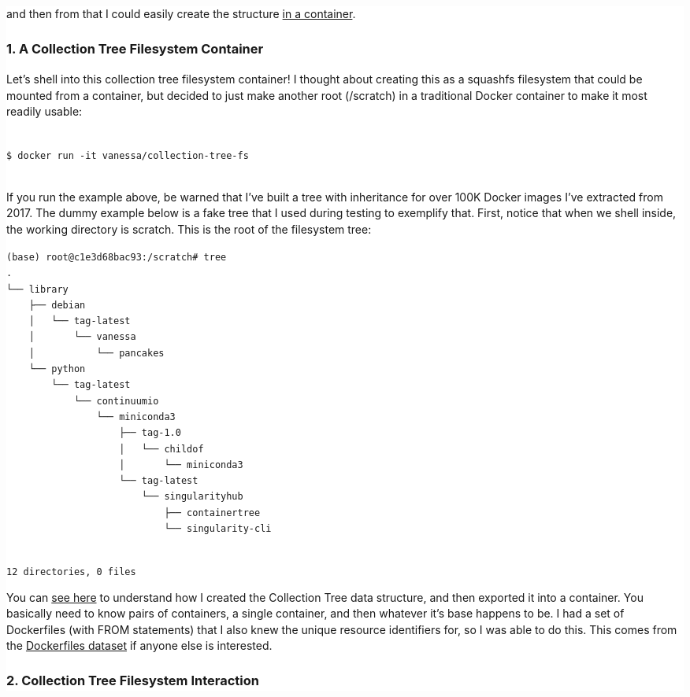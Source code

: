 <p>and then from that I could easily create the structure <a href="http://hub.docker.com/r/vanessa/collection-tree-fs">in a container</a>.</p>

<h3 id="1-a-collection-tree-filesystem-container">1. A Collection Tree Filesystem Container</h3>

<p>Let’s shell into this collection tree filesystem container! I thought about creating this as a squashfs filesystem
that could be mounted from a container, but decided to just make another root (/scratch) in a traditional
Docker container to make it most readily usable:</p>

<div class="language-bash highlighter-rouge"><div class="highlight"><pre class="highlight"><code>
<span class="nv">$ </span>docker run <span class="nt">-it</span> vanessa/collection-tree-fs

</code></pre></div></div>

<p>If you run the example above, be warned that I’ve built a tree with inheritance for over 100K 
Docker images I’ve extracted from 2017. The dummy example below is a fake tree that I used 
during testing to exemplify that. First, notice that when we shell inside, the 
working directory is scratch. This is the root of the filesystem tree:</p>

<div class="language-bash highlighter-rouge"><div class="highlight"><pre class="highlight"><code><span class="o">(</span>base<span class="o">)</span> root@c1e3d68bac93:/scratch# tree
<span class="nb">.</span>
└── library
    ├── debian
    │   └── tag-latest
    │       └── vanessa
    │           └── pancakes
    └── python
        └── tag-latest
            └── continuumio
                └── miniconda3
                    ├── tag-1.0
                    │   └── childof
                    │       └── miniconda3
                    └── tag-latest
                        └── singularityhub
                            ├── containertree
                            └── singularity-cli

12 directories, 0 files
</code></pre></div></div>

<p>You can <a href="https://github.com/singularityhub/container-tree/tree/master/examples/collection_tree">see here</a> 
to understand how I created the Collection Tree data structure,
and then exported it into a container. You basically need to know pairs of containers, a single
container, and then whatever it’s base happens to be. I had a set of Dockerfiles (with FROM statements)
that I also knew the unique resource identifiers for, so I was able to do this. This comes
from the <a href="https://vsoch.github.io/datasets/2018/dockerfiles/">Dockerfiles dataset</a> if anyone else is interested.</p>

<h3 id="2-collection-tree-filesystem-interaction">2. Collection Tree Filesystem Interaction</h3>

